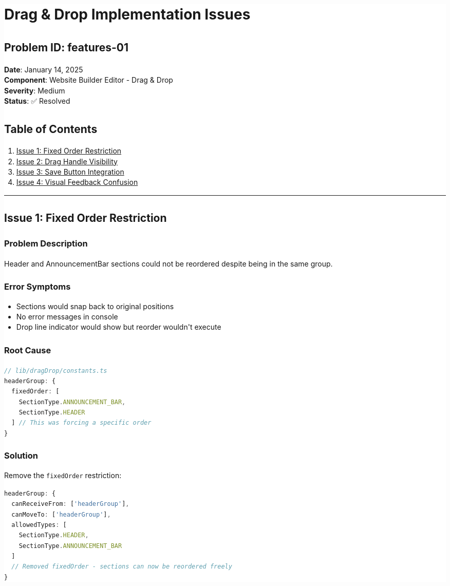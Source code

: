 # Drag & Drop Implementation Issues

## Problem ID: features-01
**Date**: January 14, 2025  
**Component**: Website Builder Editor - Drag & Drop  
**Severity**: Medium  
**Status**: ✅ Resolved  

## Table of Contents
1. [Issue 1: Fixed Order Restriction](#issue-1-fixed-order-restriction)
2. [Issue 2: Drag Handle Visibility](#issue-2-drag-handle-visibility)
3. [Issue 3: Save Button Integration](#issue-3-save-button-integration)
4. [Issue 4: Visual Feedback Confusion](#issue-4-visual-feedback-confusion)

---

## Issue 1: Fixed Order Restriction

### Problem Description
Header and AnnouncementBar sections could not be reordered despite being in the same group.

### Error Symptoms
- Sections would snap back to original positions
- No error messages in console
- Drop line indicator would show but reorder wouldn't execute

### Root Cause
```typescript
// lib/dragDrop/constants.ts
headerGroup: {
  fixedOrder: [
    SectionType.ANNOUNCEMENT_BAR,
    SectionType.HEADER
  ] // This was forcing a specific order
}
```

### Solution
Remove the `fixedOrder` restriction:
```typescript
headerGroup: {
  canReceiveFrom: ['headerGroup'],
  canMoveTo: ['headerGroup'],
  allowedTypes: [
    SectionType.HEADER,
    SectionType.ANNOUNCEMENT_BAR
  ]
  // Removed fixedOrder - sections can now be reordered freely
}
```
